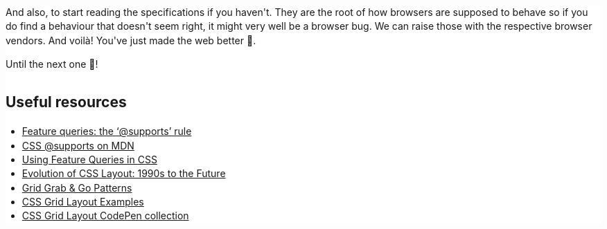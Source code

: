 And also, to start reading the specifications if you haven't. They are the root of how browsers are supposed to behave so if you do find a behaviour that doesn't seem right, it might very well be a browser bug. We can raise those with the respective browser vendors. And voilà! You've just made the web better <span class="emoji" role="img" tabindex="0" aria-label="confetti ball">&#x1F38A;</span>.

Until the next one <span class="emoji" role="img" tabindex="0" aria-label="hugging face">&#x1F917;</span>!

## Useful resources

<ul>
  <li class="no-margin"><a href="https://drafts.csswg.org/css-conditional-3/#at-supports">Feature queries: the ‘@supports’ rule</a></li>
  <li class="no-margin"><a href="https://developer.mozilla.org/en-US/docs/Web/CSS/%40supports">CSS @supports on MDN</a></li>
  <li class="no-margin"><a href="https://hacks.mozilla.org/2016/08/using-feature-queries-in-css/">Using Feature Queries in CSS</a></li>
  <li class="no-margin"><a href="http://fantasai.inkedblade.net/weblog/2012/css-layout-evolution/">Evolution of CSS Layout: 1990s to the Future</a></li>
  <li class="no-margin"><a href="https://gridbyexample.com/patterns/">Grid Grab &amp; Go Patterns</a></li>
  <li class="no-margin"><a href="http://igalia.github.io/css-grid-layout/">CSS Grid Layout Examples</a></li>
  <li><a href="https://codepen.io/collection/XRRJGq/">CSS Grid Layout CodePen collection</a></li>
</ul>

<script async src="//cdn.jsdelivr.net/caniuse-embed/1.0.1/caniuse-embed.min.js"></script>
<script async src="//platform.twitter.com/widgets.js" charset="utf-8"></script>
